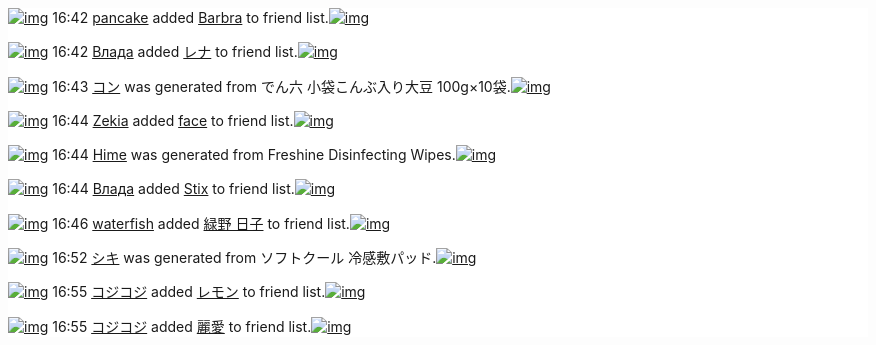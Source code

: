 [![img](http://www.deviantsart.com/27dd5o5.jpeg)](http://www.barcodekanojo.com/user/457331/pancake) 16:42 [pancake](http://www.barcodekanojo.com/user/457331/pancake) added [Barbra](http://www.barcodekanojo.com/kanojo/2471299/Barbra) to friend list.[![img](http://www.deviantsart.com/7lfuff.png)](http://www.barcodekanojo.com/kanojo/2471299/Barbra)

[![img](http://www.deviantsart.com/2mcp1kn.jpeg)](http://www.barcodekanojo.com/user/452207/%D0%92%D0%BB%D0%B0%D0%B4%D0%B0) 16:42 [Влада](http://www.barcodekanojo.com/user/452207/%D0%92%D0%BB%D0%B0%D0%B4%D0%B0) added [レナ](http://www.barcodekanojo.com/kanojo/2673387/%E3%83%AC%E3%83%8A) to friend list.[![img](http://www.deviantsart.com/3pbd4eu.png)](http://www.barcodekanojo.com/kanojo/2673387/%E3%83%AC%E3%83%8A)

[![img](http://www.deviantsart.com/dhcj9h.png)](http://www.barcodekanojo.com/kanojo/2956199/%E3%82%B3%E3%83%B3) 16:43 [コン](http://www.barcodekanojo.com/kanojo/2956199/%E3%82%B3%E3%83%B3) was generated from でん六 小袋こんぶ入り大豆 100g×10袋.[![img](http://www.deviantsart.com/r7rmhu.jpeg)](http://www.barcodekanojo.com/product_images/barcode/5619857/1401694965/50x50x,PE3,P81,PA7,PE3,P82,P93,PE5,P85,PAD,P20,PE5,PB0,P8F,PE8,PA2,P8B,PE3,P81,P93,PE3,P82,P93,PE3,P81,PB6,PE5,P85,PA5,PE3,P82,P8A,PE5,PA4,PA7,PE8,PB1,P86,P20100g,PC3,P9710,PE8,PA2,P8B.jpg,qw=88,ah=88.pagespeed.ic.44TZvfwv8s.jpg)

[![img](http://www.deviantsart.com/2aa2knf.jpeg)](http://www.barcodekanojo.com/user/435338/Zekia) 16:44 [Zekia](http://www.barcodekanojo.com/user/435338/Zekia) added [face](http://www.barcodekanojo.com/kanojo/2484404/face) to friend list.[![img](http://www.deviantsart.com/10g5a4g.png)](http://www.barcodekanojo.com/kanojo/2484404/face)

[![img](http://www.deviantsart.com/2ap1tpr.png)](http://www.barcodekanojo.com/kanojo/2956200/Hime) 16:44 [Hime](http://www.barcodekanojo.com/kanojo/2956200/Hime) was generated from Freshine Disinfecting Wipes.[![img](http://www.deviantsart.com/3mdtu0i.jpeg)](http://www.barcodekanojo.com/product_images/barcode/5619859/1401695025/Freshine%20Disinfecting%20Wipes.jpg)

[![img](http://www.deviantsart.com/2mcp1kn.jpeg)](http://www.barcodekanojo.com/user/452207/%D0%92%D0%BB%D0%B0%D0%B4%D0%B0) 16:44 [Влада](http://www.barcodekanojo.com/user/452207/%D0%92%D0%BB%D0%B0%D0%B4%D0%B0) added [Stix](http://www.barcodekanojo.com/kanojo/2517739/Stix) to friend list.[![img](http://www.deviantsart.com/37ms967.png)](http://www.barcodekanojo.com/kanojo/2517739/Stix)

[![img](http://www.deviantsart.com/2emmj38.jpeg)](http://www.barcodekanojo.com/user/452641/waterfish) 16:46 [waterfish](http://www.barcodekanojo.com/user/452641/waterfish) added [緑野 日子](http://www.barcodekanojo.com/kanojo/364650/%E7%B7%91%E9%87%8E%20%E6%97%A5%E5%AD%90) to friend list.[![img](http://www.deviantsart.com/216ullh.png)](http://www.barcodekanojo.com/kanojo/364650/%E7%B7%91%E9%87%8E%20%E6%97%A5%E5%AD%90)

[![img](http://www.deviantsart.com/19045n5.png)](http://www.barcodekanojo.com/kanojo/2956201/%E3%82%B7%E3%82%AD) 16:52 [シキ](http://www.barcodekanojo.com/kanojo/2956201/%E3%82%B7%E3%82%AD) was generated from ソフトクール 冷感敷パッド.[![img](http://www.deviantsart.com/2431582.jpeg)](http://www.barcodekanojo.com/product_images/barcode/5619862/1401695507/50x50x,PE3,P82,PBD,PE3,P83,P95,PE3,P83,P88,PE3,P82,PAF,PE3,P83,PBC,PE3,P83,PAB,P20,PE5,P86,PB7,PE6,P84,P9F,PE6,P95,PB7,PE3,P83,P91,PE3,P83,P83,PE3,P83,P89.jpg,qw=88,ah=88.pagespeed.ic.nVMS3KuSaY.jpg)

[![img](http://www.deviantsart.com/2dkh5sf.jpeg)](http://www.barcodekanojo.com/user/201286/%E3%82%B3%E3%82%B8%E3%82%B3%E3%82%B8) 16:55 [コジコジ](http://www.barcodekanojo.com/user/201286/%E3%82%B3%E3%82%B8%E3%82%B3%E3%82%B8) added [レモン](http://www.barcodekanojo.com/kanojo/2940924/%E3%83%AC%E3%83%A2%E3%83%B3) to friend list.[![img](http://www.deviantsart.com/13r3v8e.png)](http://www.barcodekanojo.com/kanojo/2940924/%E3%83%AC%E3%83%A2%E3%83%B3)

[![img](http://www.deviantsart.com/2dkh5sf.jpeg)](http://www.barcodekanojo.com/user/201286/%E3%82%B3%E3%82%B8%E3%82%B3%E3%82%B8) 16:55 [コジコジ](http://www.barcodekanojo.com/user/201286/%E3%82%B3%E3%82%B8%E3%82%B3%E3%82%B8) added [麗愛](http://www.barcodekanojo.com/kanojo/2943877/%E9%BA%97%E6%84%9B) to friend list.[![img](http://www.deviantsart.com/pens50.png)](http://www.barcodekanojo.com/kanojo/2943877/%E9%BA%97%E6%84%9B)
